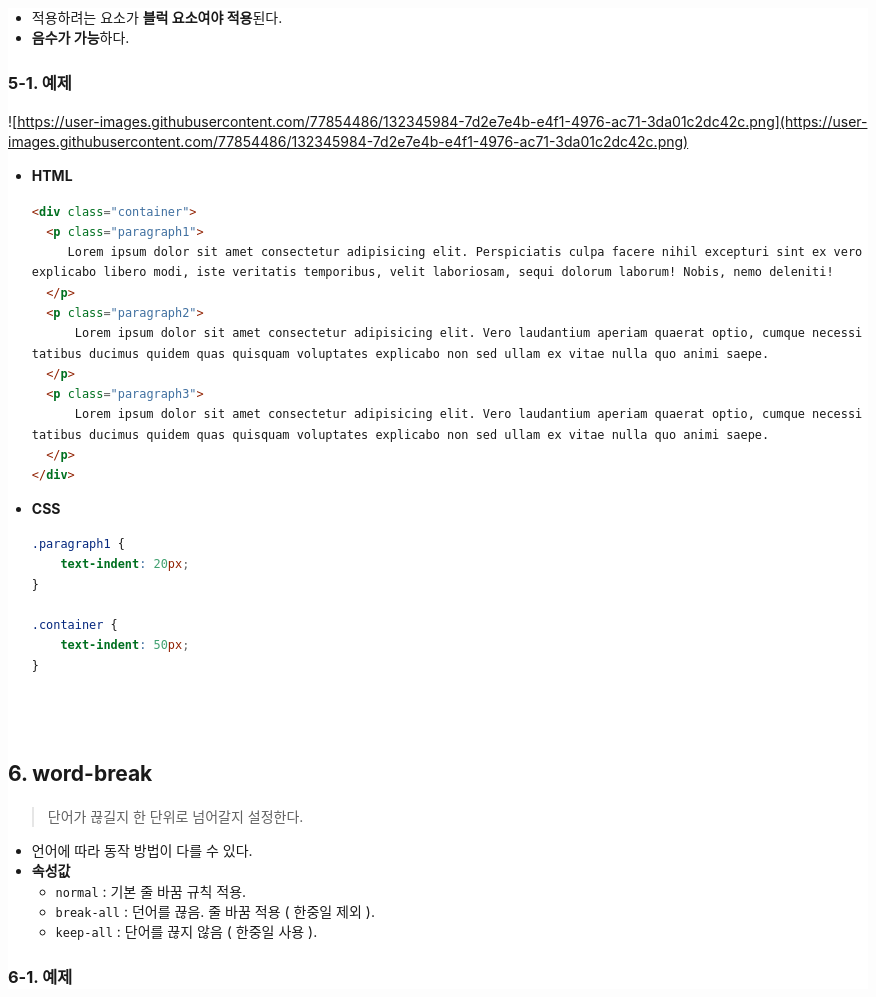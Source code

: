 - 적용하려는 요소가 **블럭 요소여야 적용**된다.
- **음수가 가능**하다.

### 5-1. 예제

![https://user-images.githubusercontent.com/77854486/132345984-7d2e7e4b-e4f1-4976-ac71-3da01c2dc42c.png](https://user-images.githubusercontent.com/77854486/132345984-7d2e7e4b-e4f1-4976-ac71-3da01c2dc42c.png)

- **HTML**

    ```html
    <div class="container">
      <p class="paragraph1">
         Lorem ipsum dolor sit amet consectetur adipisicing elit. Perspiciatis culpa facere nihil excepturi sint ex vero explicabo libero modi, iste veritatis temporibus, velit laboriosam, sequi dolorum laborum! Nobis, nemo deleniti!
      </p>
      <p class="paragraph2">
          Lorem ipsum dolor sit amet consectetur adipisicing elit. Vero laudantium aperiam quaerat optio, cumque necessitatibus ducimus quidem quas quisquam voluptates explicabo non sed ullam ex vitae nulla quo animi saepe.
      </p>
      <p class="paragraph3">
          Lorem ipsum dolor sit amet consectetur adipisicing elit. Vero laudantium aperiam quaerat optio, cumque necessitatibus ducimus quidem quas quisquam voluptates explicabo non sed ullam ex vitae nulla quo animi saepe.
      </p>
    </div>
    ```

- **CSS**

    ```css
    .paragraph1 {
        text-indent: 20px;
    }

    .container {
        text-indent: 50px;
    }
    ```
<br>
<br>

## 6. word-break

> 단어가 끊길지 한 단위로 넘어갈지 설정한다.

- 언어에 따라 동작 방법이 다를 수 있다.
- **속성값**
    - `normal` : 기본 줄 바꿈 규칙 적용.
    - `break-all` : 던어를 끊음. 줄 바꿈 적용 ( 한중일 제외 ).
    - `keep-all` : 단어를 끊지 않음 ( 한중일 사용 ).

### 6-1. 예제
